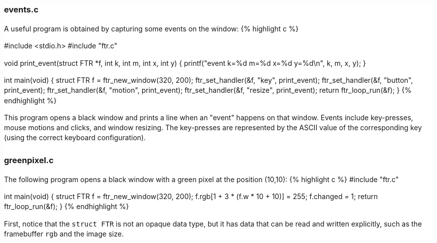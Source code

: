 <h3>events.c</h3>

<p>
A useful program is obtained by capturing some events on the window:
{% highlight c %}

#include <stdio.h>
#include "ftr.c"

void print_event(struct FTR *f, int k, int m, int x, int y)
{
	printf("event k=%d m=%d x=%d y=%d\n", k, m, x, y);
}

int main(void)
{
	struct FTR f = ftr_new_window(320, 200);
	ftr_set_handler(&f, "key", print_event);
	ftr_set_handler(&f, "button", print_event);
	ftr_set_handler(&f, "motion", print_event);
	ftr_set_handler(&f, "resize", print_event);
	return ftr_loop_run(&f);
}
{% endhighlight %}
</p>

<p>
This program opens a black window and prints a line when an "event" happens
on that window.  Events include key-presses, mouse motions and clicks, and
window resizing.  The key-presses are represented by the ASCII value of the
corresponding key (using the correct keyboard configuration).
</p>

<h3>greenpixel.c</h3>

<p>
The following program opens a black window with a green pixel at the position
(10,10):
{% highlight c %}
#include "ftr.c"

int main(void)
{
	struct FTR f = ftr_new_window(320, 200);
	f.rgb[1 + 3 * (f.w * 10 + 10)] = 255;
	f.changed = 1;
	return ftr_loop_run(&f);
}
{% endhighlight %}
</p>

<p>
First, notice that the <tt>struct FTR</tt> is not an opaque data type, but it
has data that can be read and written explicitly, such as the framebuffer
<tt>rgb</tt> and the image size.
</p>
